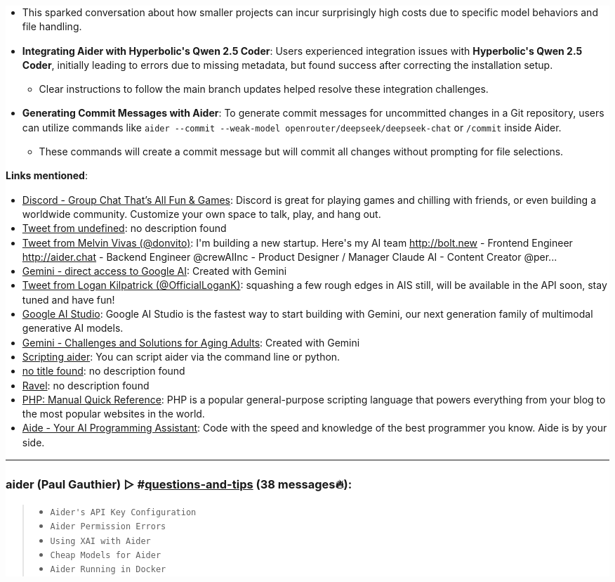   - This sparked conversation about how smaller projects can incur surprisingly high costs due to specific model behaviors and file handling.
- **Integrating Aider with Hyperbolic's Qwen 2.5 Coder**: Users experienced integration issues with **Hyperbolic's Qwen 2.5 Coder**, initially leading to errors due to missing metadata, but found success after correcting the installation setup.
  
  - Clear instructions to follow the main branch updates helped resolve these integration challenges.
- **Generating Commit Messages with Aider**: To generate commit messages for uncommitted changes in a Git repository, users can utilize commands like `aider --commit --weak-model openrouter/deepseek/deepseek-chat` or `/commit` inside Aider.
  
  - These commands will create a commit message but will commit all changes without prompting for file selections.

**Links mentioned**:

- [Discord - Group Chat That’s All Fun & Games](https://discordapp.com/channels/1131200896827654144/1131200896827654149/1307075724695306250): Discord is great for playing games and chilling with friends, or even building a worldwide community. Customize your own space to talk, play, and hang out.
- [Tweet from undefined](https://x.com/paulgauthier): no description found
- [Tweet from Melvin Vivas (@donvito)](https://x.com/donvito/status/1857044007911633003): I'm building a new startup. Here's my AI team http://bolt.new - Frontend Engineer http://aider.chat - Backend Engineer @crewAIInc - Product Designer / Manager Claude AI - Content Creator @per...
- [‎Gemini - direct access to Google AI](https://gemini.google.com/share/6d141b742): Created with Gemini
- [Tweet from Logan Kilpatrick (@OfficialLoganK)](https://x.com/OfficialLoganK/status/1857106844805681153): squashing a few rough edges in AIS still, will be available in the API soon, stay tuned and have fun!
- [Google AI Studio](https://aistudio.google.com/): Google AI Studio is the fastest way to start building with Gemini, our next generation family of multimodal generative AI models.
- [‎Gemini - Challenges and Solutions for Aging Adults](https://gemini.google.com/share/6d141b742a13): Created with Gemini
- [Scripting aider](https://aider.chat/docs/scripting.html): You can script aider via the command line or python.
- [no title found](https://ai.google.dev/gemini-api/docs/models/experimental-models): no description found
- [Ravel](https://ravel.acenturyandabit.xyz/): no description found
- [PHP: Manual Quick Reference](https://www.php.net/releases/](https://www.php.net/releases/)\n): PHP is a popular general-purpose scripting language that powers everything from your blog to the most popular websites in the world.
- [Aide - Your AI Programming Assistant](https://aide.dev/): Code with the speed and knowledge of the best programmer you know. Aide is by your side.

---

### **aider (Paul Gauthier) ▷ #**[**questions-and-tips**](https://discord.com/channels/1131200896827654144/1133060505792159755/1306755094649376829) (38 messages🔥):

> - `Aider's API Key Configuration`
> - `Aider Permission Errors`
> - `Using XAI with Aider`
> - `Cheap Models for Aider`
> - `Aider Running in Docker`
